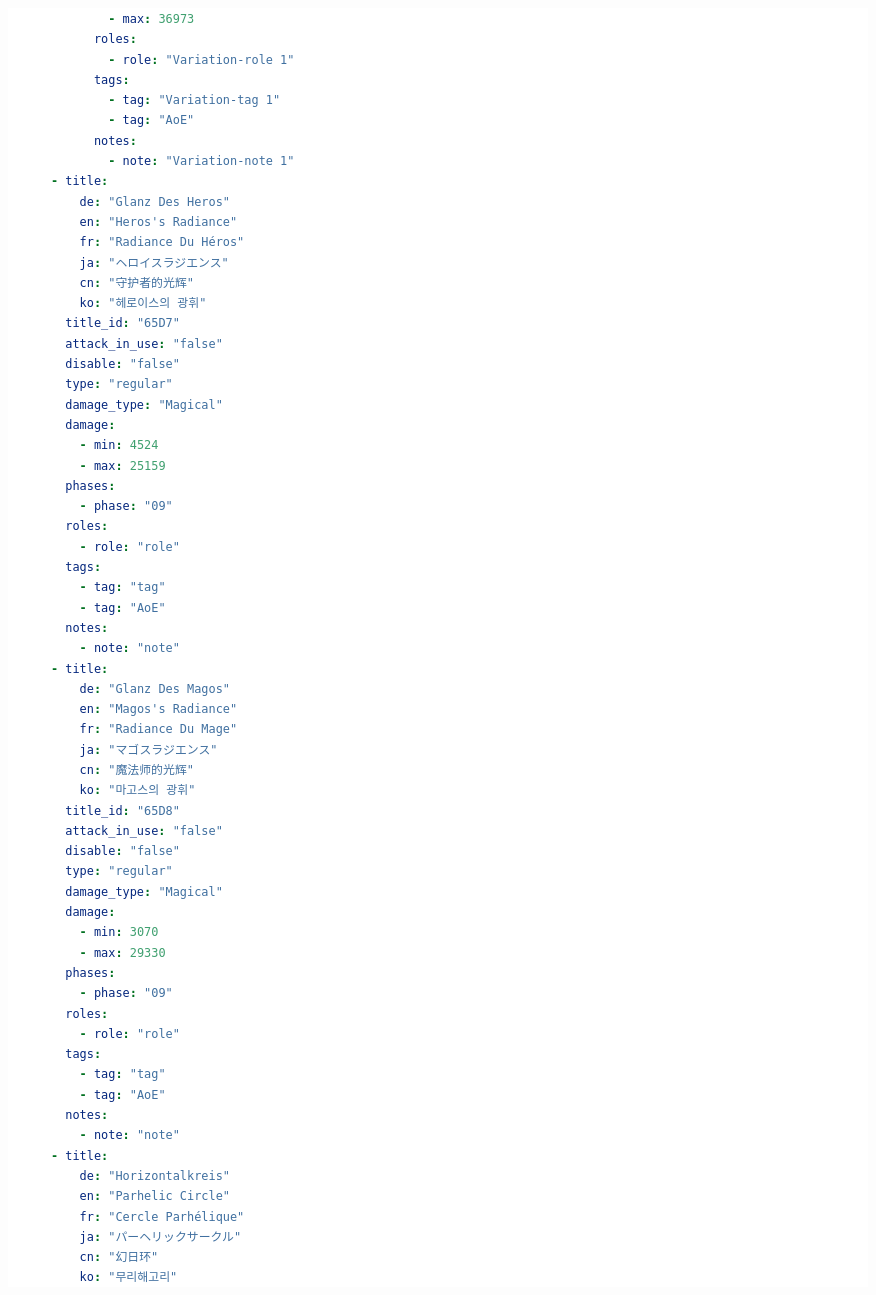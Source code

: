 ```yaml
              - max: 36973
            roles:
              - role: "Variation-role 1"
            tags:
              - tag: "Variation-tag 1"
              - tag: "AoE"
            notes:
              - note: "Variation-note 1"
      - title:
          de: "Glanz Des Heros"
          en: "Heros's Radiance"
          fr: "Radiance Du Héros"
          ja: "ヘロイスラジエンス"
          cn: "守护者的光辉"
          ko: "헤로이스의 광휘"
        title_id: "65D7"
        attack_in_use: "false"
        disable: "false"
        type: "regular"
        damage_type: "Magical"
        damage:
          - min: 4524
          - max: 25159
        phases:
          - phase: "09"
        roles:
          - role: "role"
        tags:
          - tag: "tag"
          - tag: "AoE"
        notes:
          - note: "note"
      - title:
          de: "Glanz Des Magos"
          en: "Magos's Radiance"
          fr: "Radiance Du Mage"
          ja: "マゴスラジエンス"
          cn: "魔法师的光辉"
          ko: "마고스의 광휘"
        title_id: "65D8"
        attack_in_use: "false"
        disable: "false"
        type: "regular"
        damage_type: "Magical"
        damage:
          - min: 3070
          - max: 29330
        phases:
          - phase: "09"
        roles:
          - role: "role"
        tags:
          - tag: "tag"
          - tag: "AoE"
        notes:
          - note: "note"
      - title:
          de: "Horizontalkreis"
          en: "Parhelic Circle"
          fr: "Cercle Parhélique"
          ja: "パーヘリックサークル"
          cn: "幻日环"
          ko: "무리해고리"
```